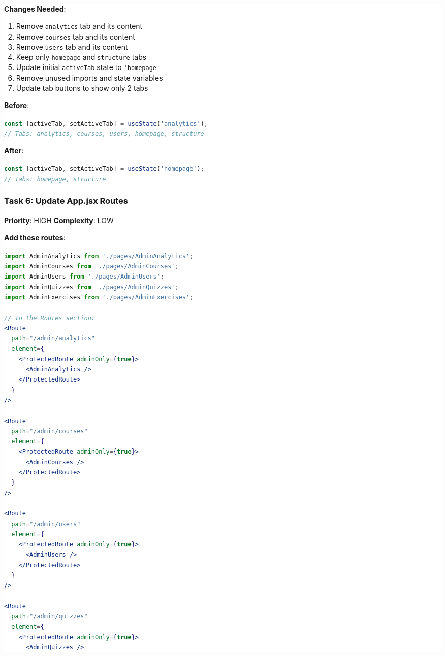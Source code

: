 **Changes Needed**:
1. Remove `analytics` tab and its content
2. Remove `courses` tab and its content
3. Remove `users` tab and its content
4. Keep only `homepage` and `structure` tabs
5. Update initial `activeTab` state to `'homepage'`
6. Remove unused imports and state variables
7. Update tab buttons to show only 2 tabs

**Before**:
```javascript
const [activeTab, setActiveTab] = useState('analytics');
// Tabs: analytics, courses, users, homepage, structure
```

**After**:
```javascript
const [activeTab, setActiveTab] = useState('homepage');
// Tabs: homepage, structure
```

### Task 6: Update App.jsx Routes
**Priority**: HIGH
**Complexity**: LOW

**Add these routes**:
```jsx
import AdminAnalytics from './pages/AdminAnalytics';
import AdminCourses from './pages/AdminCourses';
import AdminUsers from './pages/AdminUsers';
import AdminQuizzes from './pages/AdminQuizzes';
import AdminExercises from './pages/AdminExercises';

// In the Routes section:
<Route 
  path="/admin/analytics" 
  element={
    <ProtectedRoute adminOnly={true}>
      <AdminAnalytics />
    </ProtectedRoute>
  } 
/>

<Route 
  path="/admin/courses" 
  element={
    <ProtectedRoute adminOnly={true}>
      <AdminCourses />
    </ProtectedRoute>
  } 
/>

<Route 
  path="/admin/users" 
  element={
    <ProtectedRoute adminOnly={true}>
      <AdminUsers />
    </ProtectedRoute>
  } 
/>

<Route 
  path="/admin/quizzes" 
  element={
    <ProtectedRoute adminOnly={true}>
      <AdminQuizzes />
```